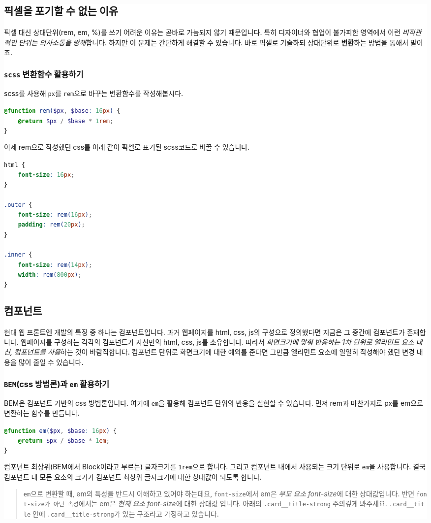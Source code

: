 ## 픽셀을 포기할 수 없는 이유
픽셀 대신 상대단위(rem, em, %)를 쓰기 어려운 이유는 곧바로 가늠되지 않기 때문입니다. 특히 디자이너와 협업이 불가피한 영역에서 이런 *비직관적인 단위는 의사소통을 방해*합니다. 하지만 이 문제는 간단하게 해결할 수 있습니다. 바로 픽셀로 기술하되 상대단위로 **변환**하는 방법을 통해서 말이죠.

### `scss` 변환함수 활용하기
scss를 사용해 `px`를 `rem`으로 바꾸는 변환함수를 작성해봅시다.

```scss
@function rem($px, $base: 16px) {
    @return $px / $base * 1rem;
}
```

이제 rem으로 작성했던 css를 아래 같이 픽셀로 표기된 scss코드로 바꿀 수 있습니다.

```scss
html {
    font-size: 16px;
}

.outer {
    font-size: rem(16px);
    padding: rem(20px);
}

.inner {
    font-size: rem(14px);
    width: rem(800px);
}
```

## 컴포넌트
현대 웹 프론트엔 개발의 특징 중 하나는 컴포넌트입니다. 과거 웹페이지를 html, css, js의 구성으로 정의했다면 지금은 그 중간에 컴포넌트가 존재합니다. 웹페이지를 구성하는 각각의 컴포넌트가 자신만의 html, css, js를 소유합니다. 따라서 *화면크기에 맞춰 반응하는 1차 단위로 엘리먼트 요소 대신, 컴포넌트를 사용*하는 것이 바람직합니다. 컴포넌트 단위로 화면크기에 대한 예외를 준다면 그만큼 엘리먼트 요소에 일일히 작성해야 했던 변경 내용을 많이 줄일 수 있습니다.

### `BEM`(css 방법론)과 `em` 활용하기
BEM은 컴포넌트 기반의 css 방법론입니다. 여기에 `em`을 활용해 컴포넌트 단위의 반응을 실현할 수 있습니다. 먼저 rem과 마찬가지로 px를 em으로 변환하는 함수를 만듭니다.

```scss
@function em($px, $base: 16px) {
    @return $px / $base * 1em;
}
```

컴포넌트 최상위(BEM에서 Block이라고 부르는) 글자크기를 `1rem`으로 합니다. 그리고 컴포넌트 내에서 사용되는 크기 단위로 `em`을 사용합니다. 결국 컴포넌트 내 모든 요소의 크기가 컴포넌트 최상위 글자크기에 대한 상대값이 되도록 합니다.

> `em`으로 변환할 때, em의 특성을 반드시 이해하고 있어야 하는데요, `font-size`에서 em은 *부모 요소 font-size*에 대한 상대값입니다. 반면 `font-size가 아닌 속성`에서는 em은 *현재 요소 font-size*에 대한 상대값 입니다. 아래의 `.card__title-strong` 주의깊게 봐주세요. `.card__title` 안에 `.card__title-strong`가 있는 구조라고 가정하고 있습니다.
